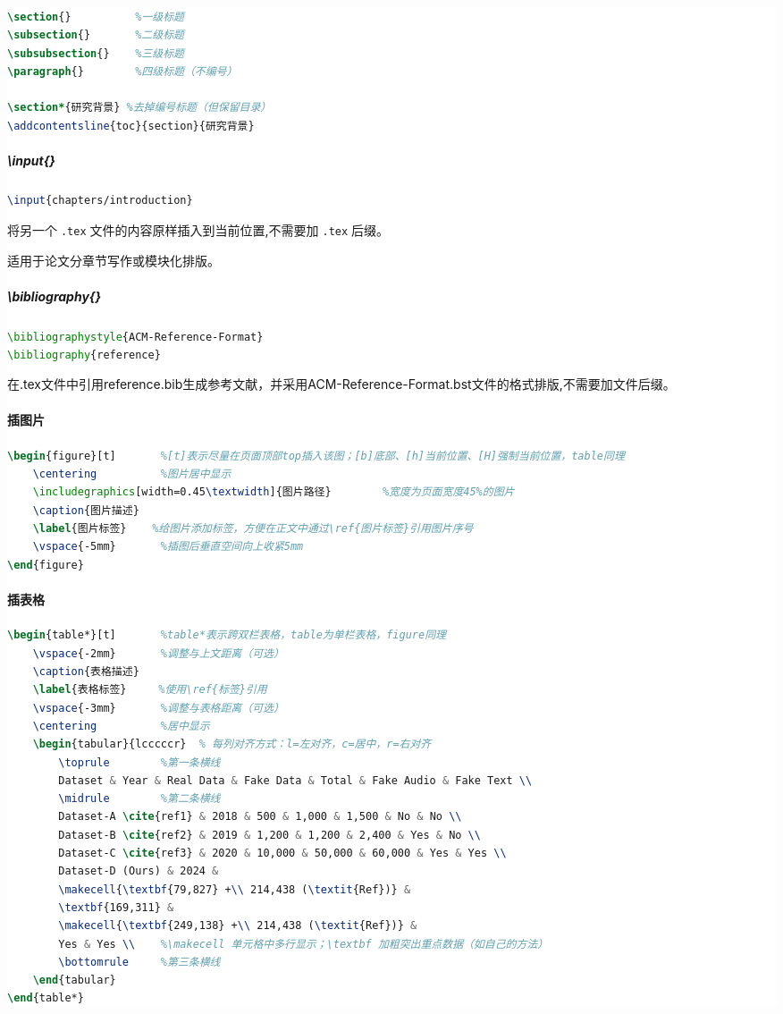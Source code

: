 ```Latex
\section{}			%一级标题
\subsection{}		%二级标题
\subsubsection{}	%三级标题
\paragraph{}		%四级标题（不编号）

\section*{研究背景}	%去掉编号标题（但保留目录）
\addcontentsline{toc}{section}{研究背景}
```

##### \input{}

```Latex
\input{chapters/introduction}
```

将另一个 `.tex` 文件的内容原样插入到当前位置,不需要加 `.tex` 后缀。

适用于论文分章节写作或模块化排版。

##### \bibliography{}

```Latex
\bibliographystyle{ACM-Reference-Format}
\bibliography{reference}
```

在.tex文件中引用reference.bib生成参考文献，并采用ACM-Reference-Format.bst文件的格式排版,不需要加文件后缀。



#### 插图片

```latex
\begin{figure}[t]		%[t]表示尽量在页面顶部top插入该图；[b]底部、[h]当前位置、[H]强制当前位置，table同理
	\centering			%图片居中显示
	\includegraphics[width=0.45\textwidth]{图片路径}		%宽度为页面宽度45%的图片
	\caption{图片描述}
    \label{图片标签}	%给图片添加标签，方便在正文中通过\ref{图片标签}引用图片序号
    \vspace{-5mm}		%插图后垂直空间向上收紧5mm
\end{figure} 
```



#### 插表格

```latex
\begin{table*}[t]		%table*表示跨双栏表格，table为单栏表格，figure同理
    \vspace{-2mm}		%调整与上文距离（可选）
    \caption{表格描述}
    \label{表格标签}	 %使用\ref{标签}引用
    \vspace{-3mm} 		%调整与表格距离（可选）
    \centering			%居中显示
    \begin{tabular}{lcccccr}  % 每列对齐方式：l=左对齐，c=居中，r=右对齐
        \toprule		%第一条横线
        Dataset & Year & Real Data & Fake Data & Total & Fake Audio & Fake Text \\
        \midrule		%第二条横线
        Dataset-A \cite{ref1} & 2018 & 500 & 1,000 & 1,500 & No & No \\
        Dataset-B \cite{ref2} & 2019 & 1,200 & 1,200 & 2,400 & Yes & No \\
        Dataset-C \cite{ref3} & 2020 & 10,000 & 50,000 & 60,000 & Yes & Yes \\
        Dataset-D (Ours) & 2024 & 
        \makecell{\textbf{79,827} +\\ 214,438 (\textit{Ref})} & 
        \textbf{169,311} & 
        \makecell{\textbf{249,138} +\\ 214,438 (\textit{Ref})} & 
        Yes & Yes \\	%\makecell 单元格中多行显示；\textbf 加粗突出重点数据（如自己的方法）
        \bottomrule		%第三条横线
    \end{tabular}
\end{table*}
```
